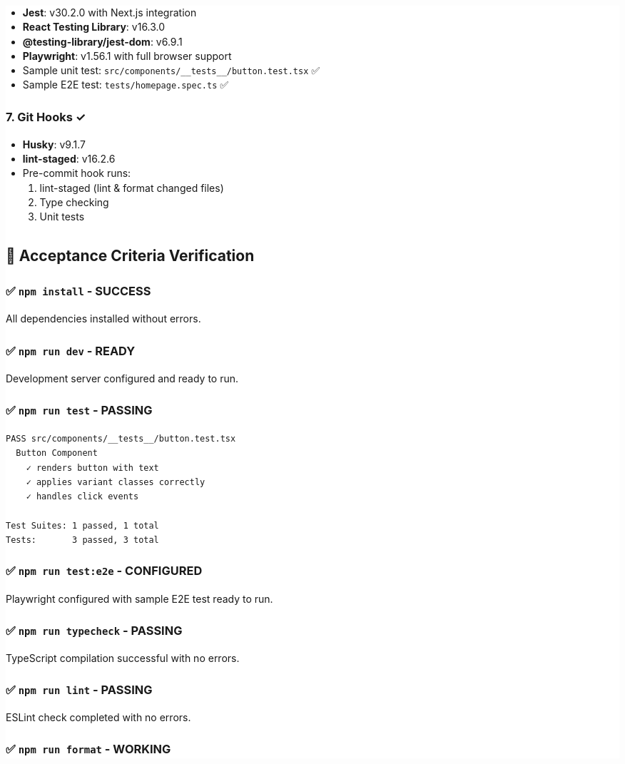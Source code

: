 - **Jest**: v30.2.0 with Next.js integration
- **React Testing Library**: v16.3.0
- **@testing-library/jest-dom**: v6.9.1
- **Playwright**: v1.56.1 with full browser support
- Sample unit test: `src/components/__tests__/button.test.tsx` ✅
- Sample E2E test: `tests/homepage.spec.ts` ✅

### 7. Git Hooks ✓

- **Husky**: v9.1.7
- **lint-staged**: v16.2.6
- Pre-commit hook runs:
  1. lint-staged (lint & format changed files)
  2. Type checking
  3. Unit tests

## 🎯 Acceptance Criteria Verification

### ✅ `npm install` - SUCCESS

All dependencies installed without errors.

### ✅ `npm run dev` - READY

Development server configured and ready to run.

### ✅ `npm run test` - PASSING

```
PASS src/components/__tests__/button.test.tsx
  Button Component
    ✓ renders button with text
    ✓ applies variant classes correctly
    ✓ handles click events

Test Suites: 1 passed, 1 total
Tests:       3 passed, 3 total
```

### ✅ `npm run test:e2e` - CONFIGURED

Playwright configured with sample E2E test ready to run.

### ✅ `npm run typecheck` - PASSING

TypeScript compilation successful with no errors.

### ✅ `npm run lint` - PASSING

ESLint check completed with no errors.

### ✅ `npm run format` - WORKING
